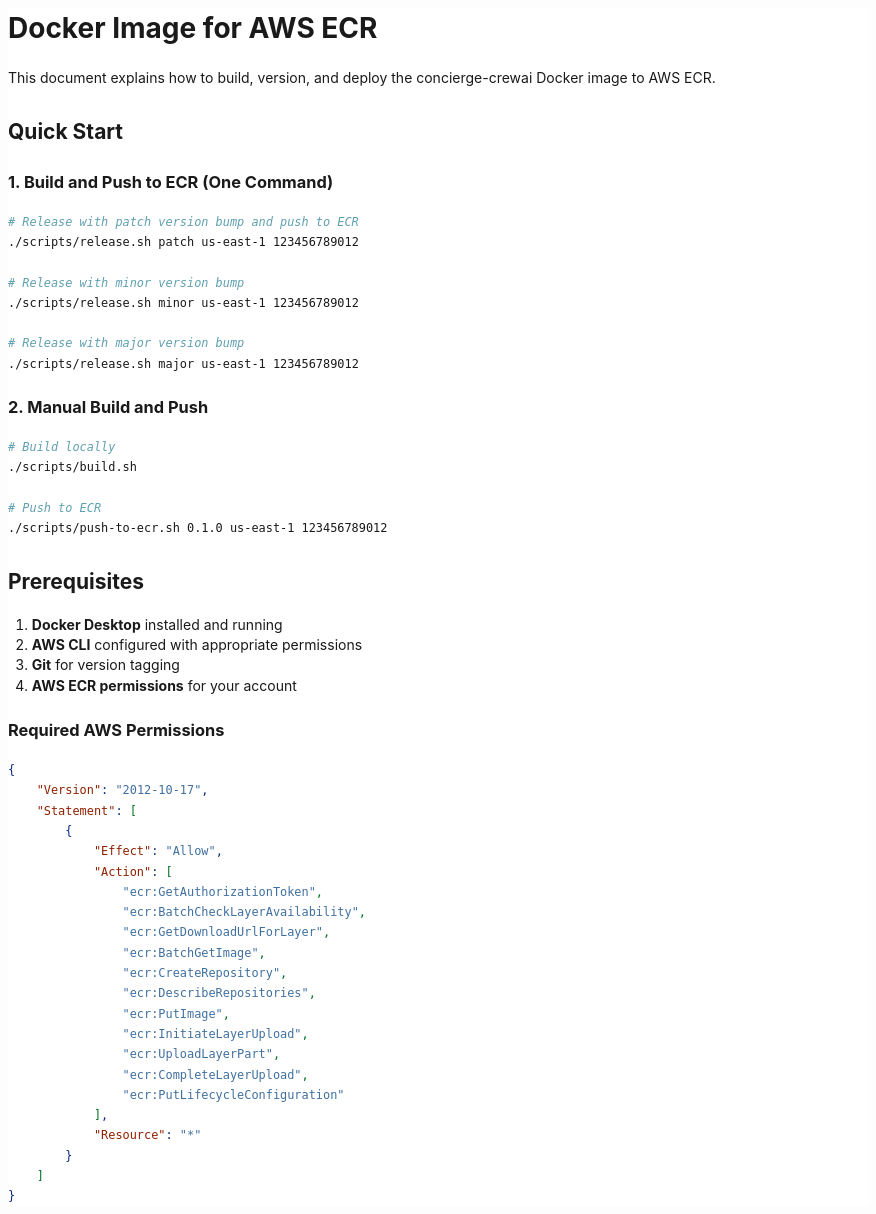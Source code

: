 # Docker Image for AWS ECR

This document explains how to build, version, and deploy the concierge-crewai Docker image to AWS ECR.

## Quick Start

### 1. Build and Push to ECR (One Command)
```bash
# Release with patch version bump and push to ECR
./scripts/release.sh patch us-east-1 123456789012

# Release with minor version bump
./scripts/release.sh minor us-east-1 123456789012

# Release with major version bump
./scripts/release.sh major us-east-1 123456789012
```

### 2. Manual Build and Push
```bash
# Build locally
./scripts/build.sh

# Push to ECR
./scripts/push-to-ecr.sh 0.1.0 us-east-1 123456789012
```

## Prerequisites

1. **Docker Desktop** installed and running
2. **AWS CLI** configured with appropriate permissions
3. **Git** for version tagging
4. **AWS ECR permissions** for your account

### Required AWS Permissions
```json
{
    "Version": "2012-10-17",
    "Statement": [
        {
            "Effect": "Allow",
            "Action": [
                "ecr:GetAuthorizationToken",
                "ecr:BatchCheckLayerAvailability",
                "ecr:GetDownloadUrlForLayer",
                "ecr:BatchGetImage",
                "ecr:CreateRepository",
                "ecr:DescribeRepositories",
                "ecr:PutImage",
                "ecr:InitiateLayerUpload",
                "ecr:UploadLayerPart",
                "ecr:CompleteLayerUpload",
                "ecr:PutLifecycleConfiguration"
            ],
            "Resource": "*"
        }
    ]
}
```
